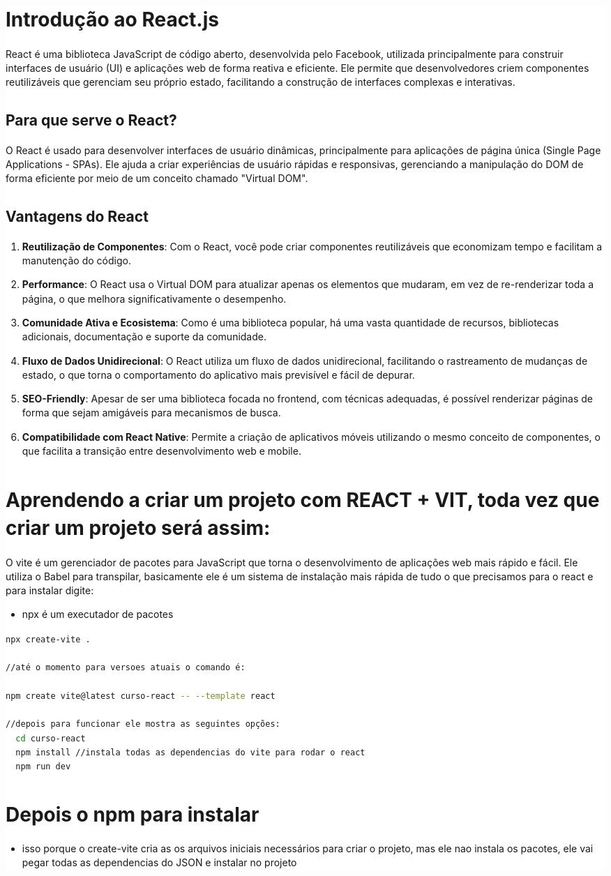 # Introdução ao React.js

React é uma biblioteca JavaScript de código aberto, desenvolvida pelo Facebook, utilizada principalmente para construir interfaces de usuário (UI) e aplicações web de forma reativa e eficiente. Ele permite que desenvolvedores criem componentes reutilizáveis que gerenciam seu próprio estado, facilitando a construção de interfaces complexas e interativas.

## Para que serve o React?

O React é usado para desenvolver interfaces de usuário dinâmicas, principalmente para aplicações de página única (Single Page Applications - SPAs). Ele ajuda a criar experiências de usuário rápidas e responsivas, gerenciando a manipulação do DOM de forma eficiente por meio de um conceito chamado "Virtual DOM".

## Vantagens do React

1. **Reutilização de Componentes**: Com o React, você pode criar componentes reutilizáveis que economizam tempo e facilitam a manutenção do código.
   
2. **Performance**: O React usa o Virtual DOM para atualizar apenas os elementos que mudaram, em vez de re-renderizar toda a página, o que melhora significativamente o desempenho.
   
3. **Comunidade Ativa e Ecosistema**: Como é uma biblioteca popular, há uma vasta quantidade de recursos, bibliotecas adicionais, documentação e suporte da comunidade.
   
4. **Fluxo de Dados Unidirecional**: O React utiliza um fluxo de dados unidirecional, facilitando o rastreamento de mudanças de estado, o que torna o comportamento do aplicativo mais previsível e fácil de depurar.
   
5. **SEO-Friendly**: Apesar de ser uma biblioteca focada no frontend, com técnicas adequadas, é possível renderizar páginas de forma que sejam amigáveis para mecanismos de busca.
   
6. **Compatibilidade com React Native**: Permite a criação de aplicativos móveis utilizando o mesmo conceito de componentes, o que facilita a transição entre desenvolvimento web e mobile.

# Aprendendo a criar um projeto com REACT + VIT, toda vez que criar um projeto será assim:

 O vite é um gerenciador de pacotes para JavaScript que torna o desenvolvimento de aplicações web mais rápido e fácil. Ele utiliza o Babel para transpilar, basicamente ele é um sistema de instalação mais rápida de tudo o que precisamos para o react e para instalar digite:
 
- npx é um executador de pacotes
```bash
npx create-vite .

//até o momento para versoes atuais o comando é:

npm create vite@latest curso-react -- --template react  

//depois para funcionar ele mostra as seguintes opções:
  cd curso-react
  npm install //instala todas as dependencias do vite para rodar o react
  npm run dev
```
# Depois o npm para instalar 
- isso porque o create-vite cria as os arquivos iniciais necessários para criar o projeto, mas ele nao instala os pacotes, ele vai pegar todas as dependencias do JSON e instalar no projeto
